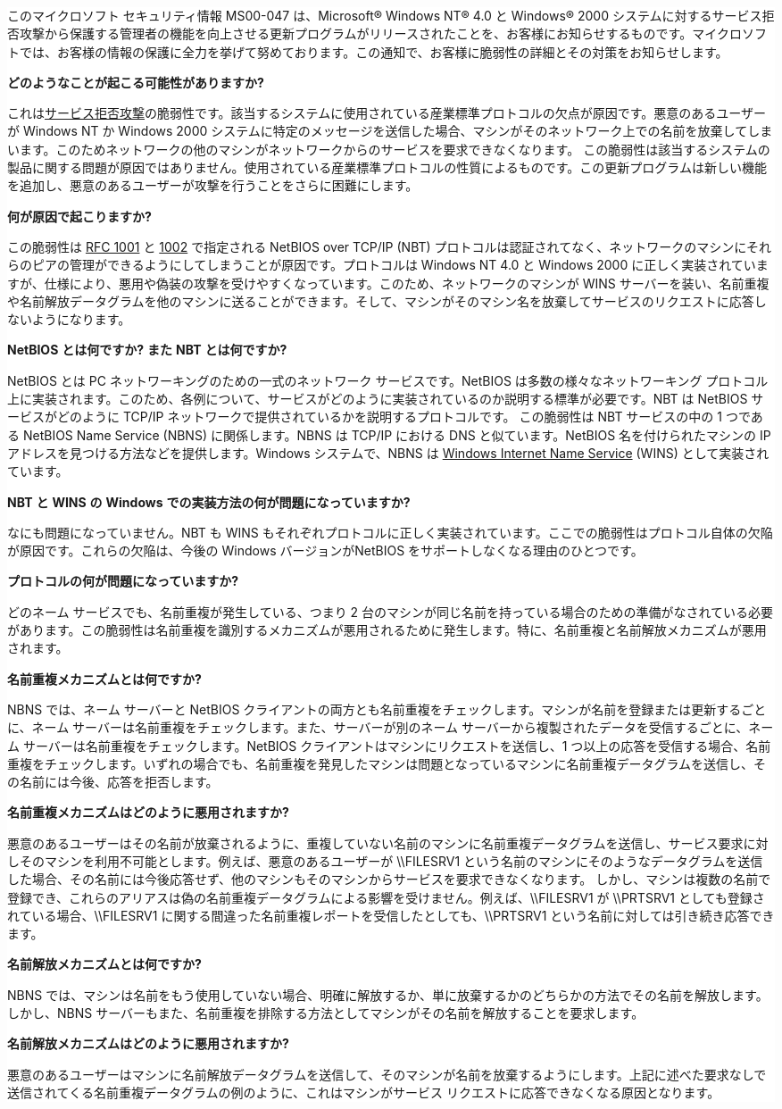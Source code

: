 このマイクロソフト セキュリティ情報 MS00-047 は、Microsoft® Windows NT® 4.0 と Windows® 2000 システムに対するサービス拒否攻撃から保護する管理者の機能を向上させる更新プログラムがリリースされたことを、お客様にお知らせするものです。マイクロソフトでは、お客様の情報の保護に全力を挙げて努めております。この通知で、お客様に脆弱性の詳細とその対策をお知らせします。

**どのようなことが起こる可能性がありますか?**

これは[サービス拒否攻撃](http://www.microsoft.com/japan/security/glossary.mspx)の脆弱性です。該当するシステムに使用されている産業標準プロトコルの欠点が原因です。悪意のあるユーザーが Windows NT か Windows 2000 システムに特定のメッセージを送信した場合、マシンがそのネットワーク上での名前を放棄してしまいます。このためネットワークの他のマシンがネットワークからのサービスを要求できなくなります。
この脆弱性は該当するシステムの製品に関する問題が原因ではありません。使用されている産業標準プロトコルの性質によるものです。この更新プログラムは新しい機能を追加し、悪意のあるユーザーが攻撃を行うことをさらに困難にします。

**何が原因で起こりますか?**

この脆弱性は [RFC 1001](http://www.ietf.org/rfc/rfc1001.txt?number=1001) と [1002](http://www.ietf.org/rfc/rfc1002.txt?number=1002) で指定される NetBIOS over TCP/IP (NBT) プロトコルは認証されてなく、ネットワークのマシンにそれらのピアの管理ができるようにしてしまうことが原因です。プロトコルは Windows NT 4.0 と Windows 2000 に正しく実装されていますが、仕様により、悪用や偽装の攻撃を受けやすくなっています。このため、ネットワークのマシンが WINS サーバーを装い、名前重複や名前解放データグラムを他のマシンに送ることができます。そして、マシンがそのマシン名を放棄してサービスのリクエストに応答しないようになります。

**NetBIOS** **とは何ですか?** **また** **NBT** **とは何ですか?**

NetBIOS とは PC ネットワーキングのための一式のネットワーク サービスです。NetBIOS は多数の様々なネットワーキング プロトコル上に実装されます。このため、各例について、サービスがどのように実装されているのか説明する標準が必要です。NBT は NetBIOS サービスがどのように TCP/IP ネットワークで提供されているかを説明するプロトコルです。
この脆弱性は NBT サービスの中の 1 つである NetBIOS Name Service (NBNS) に関係します。NBNS は TCP/IP における DNS と似ています。NetBIOS 名を付けられたマシンの IP アドレスを見つける方法などを提供します。Windows システムで、NBNS は [Windows Internet Name Service](http://technet.microsoft.com/en-us/library/bb742607.aspx) (WINS) として実装されています。

**NBT** **と** **WINS** **の** **Windows** **での実装方法の何が問題になっていますか?**

なにも問題になっていません。NBT も WINS もそれぞれプロトコルに正しく実装されています。ここでの脆弱性はプロトコル自体の欠陥が原因です。これらの欠陥は、今後の Windows バージョンがNetBIOS をサポートしなくなる理由のひとつです。

**プロトコルの何が問題になっていますか?**

どのネーム サービスでも、名前重複が発生している、つまり 2 台のマシンが同じ名前を持っている場合のための準備がなされている必要があります。この脆弱性は名前重複を識別するメカニズムが悪用されるために発生します。特に、名前重複と名前解放メカニズムが悪用されます。

**名前重複メカニズムとは何ですか?**

NBNS では、ネーム サーバーと NetBIOS クライアントの両方とも名前重複をチェックします。マシンが名前を登録または更新するごとに、ネーム サーバーは名前重複をチェックします。また、サーバーが別のネーム サーバーから複製されたデータを受信するごとに、ネーム サーバーは名前重複をチェックします。NetBIOS クライアントはマシンにリクエストを送信し、1 つ以上の応答を受信する場合、名前重複をチェックします。いずれの場合でも、名前重複を発見したマシンは問題となっているマシンに名前重複データグラムを送信し、その名前には今後、応答を拒否します。

**名前重複メカニズムはどのように悪用されますか?**

悪意のあるユーザーはその名前が放棄されるように、重複していない名前のマシンに名前重複データグラムを送信し、サービス要求に対しそのマシンを利用不可能とします。例えば、悪意のあるユーザーが \\\\FILESRV1 という名前のマシンにそのようなデータグラムを送信した場合、その名前には今後応答せず、他のマシンもそのマシンからサービスを要求できなくなります。
しかし、マシンは複数の名前で登録でき、これらのアリアスは偽の名前重複データグラムによる影響を受けません。例えば、\\\\FILESRV1 が \\\\PRTSRV1 としても登録されている場合、\\\\FILESRV1 に関する間違った名前重複レポートを受信したとしても、\\\\PRTSRV1 という名前に対しては引き続き応答できます。

**名前解放メカニズムとは何ですか?**

NBNS では、マシンは名前をもう使用していない場合、明確に解放するか、単に放棄するかのどちらかの方法でその名前を解放します。しかし、NBNS サーバーもまた、名前重複を排除する方法としてマシンがその名前を解放することを要求します。

**名前解放メカニズムはどのように悪用されますか?**

悪意のあるユーザーはマシンに名前解放データグラムを送信して、そのマシンが名前を放棄するようにします。上記に述べた要求なしで送信されてくる名前重複データグラムの例のように、これはマシンがサービス リクエストに応答できなくなる原因となります。
